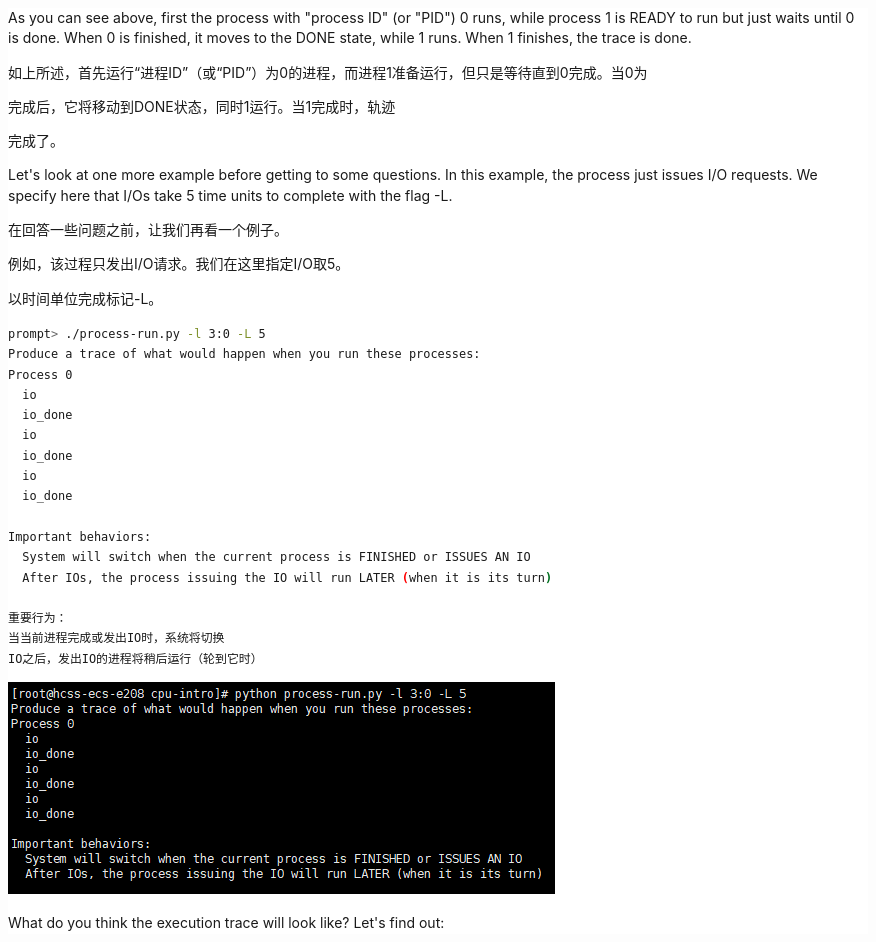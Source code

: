 

As you can see above, first the process with "process ID" (or "PID") 0 runs,
while process 1 is READY to run but just waits until 0 is done. When 0 is
finished, it moves to the DONE state, while 1 runs. When 1 finishes, the trace
is done.

如上所述，首先运行“进程ID”（或“PID”）为0的进程，而进程1准备运行，但只是等待直到0完成。当0为

完成后，它将移动到DONE状态，同时1运行。当1完成时，轨迹

完成了。

Let's look at one more example before getting to some questions. In this
example, the process just issues I/O requests. We specify here that I/Os take 5
time units to complete with the flag -L.

在回答一些问题之前，让我们再看一个例子。

例如，该过程只发出I/O请求。我们在这里指定I/O取5。

以时间单位完成标记-L。

```sh
prompt> ./process-run.py -l 3:0 -L 5
Produce a trace of what would happen when you run these processes:
Process 0
  io
  io_done
  io
  io_done
  io
  io_done

Important behaviors:
  System will switch when the current process is FINISHED or ISSUES AN IO
  After IOs, the process issuing the IO will run LATER (when it is its turn)

重要行为：
当当前进程完成或发出IO时，系统将切换
IO之后，发出IO的进程将稍后运行（轮到它时）
```

![image-20240819172033154](image/image-20240819172033154.png)

What do you think the execution trace will look like? Let's find out:
